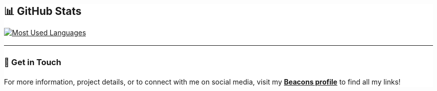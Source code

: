## 📊 GitHub Stats

<a href="https://github.com/dannybarajas" align="left"><img src="https://github-readme-stats.vercel.app/api/top-langs/?username=dannybarajas&langs_count=10&title_color=0891b2&text_color=ffffff&icon_color=0891b2&bg_color=1c1917&hide_border=true&locale=en&custom_title=Most%20%Used%20%Languages" alt="Most Used Languages" /></a>

---

### 💬 Get in Touch

For more information, project details, or to connect with me on social media, visit my **[Beacons profile](https://beacons.ai/dannybarajas/)** to find all my links!
